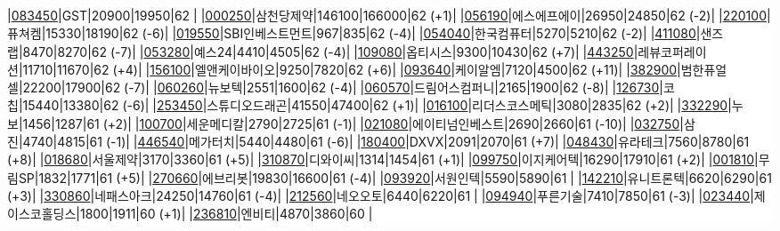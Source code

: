 |[083450](https://finance.daum.net/quotes/A083450)|GST|20900|19950|62 |
|[000250](https://finance.daum.net/quotes/A000250)|삼천당제약|146100|166000|62 (+1)|
|[056190](https://finance.daum.net/quotes/A056190)|에스에프에이|26950|24850|62 (-2)|
|[220100](https://finance.daum.net/quotes/A220100)|퓨쳐켐|15330|18190|62 (-6)|
|[019550](https://finance.daum.net/quotes/A019550)|SBI인베스트먼트|967|835|62 (-4)|
|[054040](https://finance.daum.net/quotes/A054040)|한국컴퓨터|5270|5210|62 (-2)|
|[411080](https://finance.daum.net/quotes/A411080)|샌즈랩|8470|8270|62 (-7)|
|[053280](https://finance.daum.net/quotes/A053280)|예스24|4410|4505|62 (-4)|
|[109080](https://finance.daum.net/quotes/A109080)|옵티시스|9300|10430|62 (+7)|
|[443250](https://finance.daum.net/quotes/A443250)|레뷰코퍼레이션|11710|11670|62 (+4)|
|[156100](https://finance.daum.net/quotes/A156100)|엘앤케이바이오|9250|7820|62 (+6)|
|[093640](https://finance.daum.net/quotes/A093640)|케이알엠|7120|4500|62 (+11)|
|[382900](https://finance.daum.net/quotes/A382900)|범한퓨얼셀|22200|17900|62 (-7)|
|[060260](https://finance.daum.net/quotes/A060260)|뉴보텍|2551|1600|62 (-4)|
|[060570](https://finance.daum.net/quotes/A060570)|드림어스컴퍼니|2165|1900|62 (-8)|
|[126730](https://finance.daum.net/quotes/A126730)|코칩|15440|13380|62 (-6)|
|[253450](https://finance.daum.net/quotes/A253450)|스튜디오드래곤|41550|47400|62 (+1)|
|[016100](https://finance.daum.net/quotes/A016100)|리더스코스메틱|3080|2835|62 (+2)|
|[332290](https://finance.daum.net/quotes/A332290)|누보|1456|1287|61 (+2)|
|[100700](https://finance.daum.net/quotes/A100700)|세운메디칼|2790|2725|61 (-1)|
|[021080](https://finance.daum.net/quotes/A021080)|에이티넘인베스트|2690|2660|61 (-10)|
|[032750](https://finance.daum.net/quotes/A032750)|삼진|4740|4815|61 (-1)|
|[446540](https://finance.daum.net/quotes/A446540)|메가터치|5440|4480|61 (-6)|
|[180400](https://finance.daum.net/quotes/A180400)|DXVX|2091|2070|61 (+7)|
|[048430](https://finance.daum.net/quotes/A048430)|유라테크|7560|8780|61 (+8)|
|[018680](https://finance.daum.net/quotes/A018680)|서울제약|3170|3360|61 (+5)|
|[310870](https://finance.daum.net/quotes/A310870)|디와이씨|1314|1454|61 (+1)|
|[099750](https://finance.daum.net/quotes/A099750)|이지케어텍|16290|17910|61 (+2)|
|[001810](https://finance.daum.net/quotes/A001810)|무림SP|1832|1771|61 (+5)|
|[270660](https://finance.daum.net/quotes/A270660)|에브리봇|19830|16600|61 (-4)|
|[093920](https://finance.daum.net/quotes/A093920)|서원인텍|5590|5890|61 |
|[142210](https://finance.daum.net/quotes/A142210)|유니트론텍|6620|6290|61 (+3)|
|[330860](https://finance.daum.net/quotes/A330860)|네패스아크|24250|14760|61 (-4)|
|[212560](https://finance.daum.net/quotes/A212560)|네오오토|6440|6220|61 |
|[094940](https://finance.daum.net/quotes/A094940)|푸른기술|7410|7850|61 (-3)|
|[023440](https://finance.daum.net/quotes/A023440)|제이스코홀딩스|1800|1911|60 (+1)|
|[236810](https://finance.daum.net/quotes/A236810)|엔비티|4870|3860|60 |
